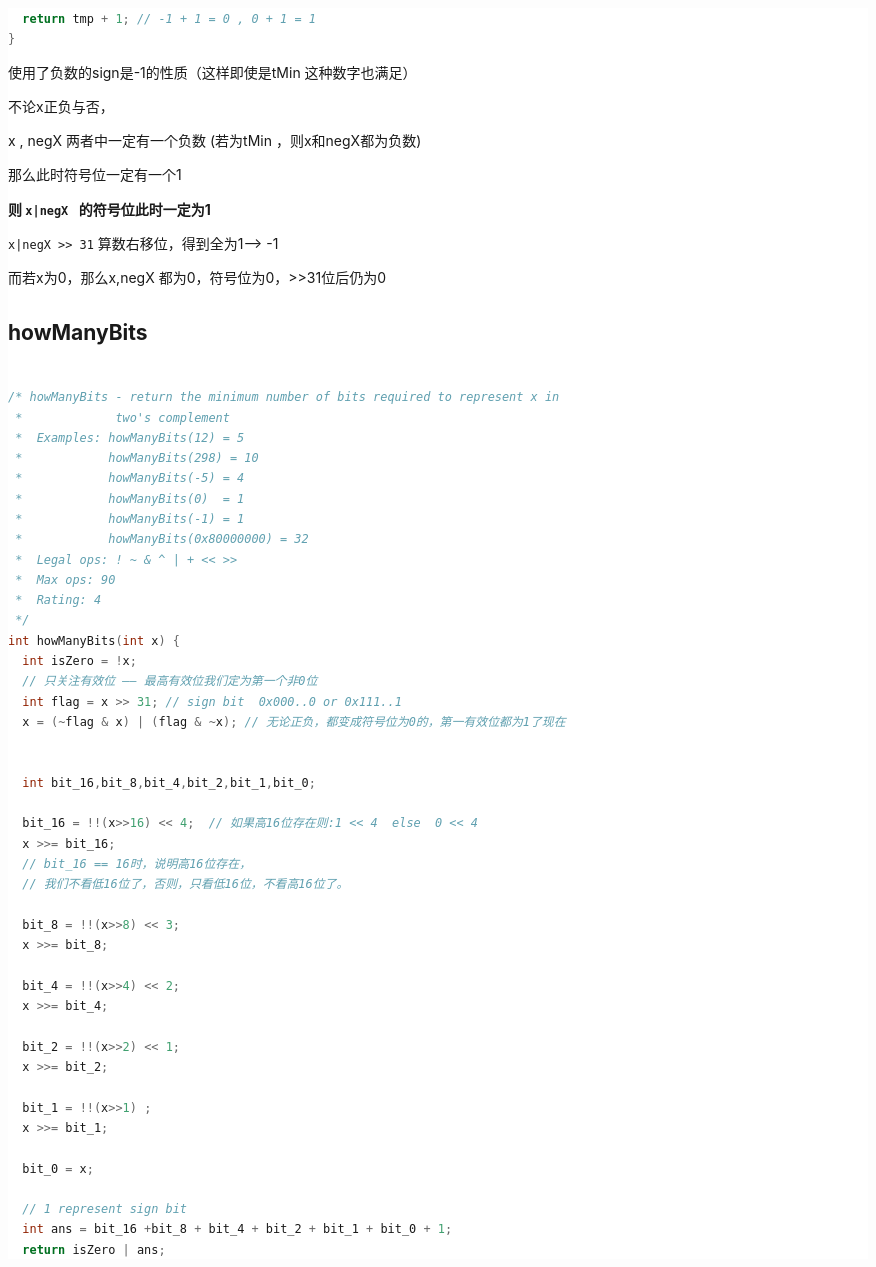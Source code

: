 ```c
  return tmp + 1; // -1 + 1 = 0 , 0 + 1 = 1 
} 
```

使用了负数的sign是-1的性质（这样即使是tMin 这种数字也满足）

不论x正负与否，

x  , negX 两者中一定有一个负数 (若为tMin ，则x和negX都为负数) 

那么此时符号位一定有一个1

**则 `x|negX ` 的符号位此时一定为1**

`x|negX >> 31` 算数右移位，得到全为1——> -1

而若x为0，那么x,negX 都为0，符号位为0，>>31位后仍为0 



## howManyBits

```c

/* howManyBits - return the minimum number of bits required to represent x in
 *             two's complement
 *  Examples: howManyBits(12) = 5
 *            howManyBits(298) = 10
 *            howManyBits(-5) = 4
 *            howManyBits(0)  = 1
 *            howManyBits(-1) = 1
 *            howManyBits(0x80000000) = 32
 *  Legal ops: ! ~ & ^ | + << >>
 *  Max ops: 90
 *  Rating: 4
 */
int howManyBits(int x) {
  int isZero = !x;
  // 只关注有效位 —— 最高有效位我们定为第一个非0位
  int flag = x >> 31; // sign bit  0x000..0 or 0x111..1
  x = (~flag & x) | (flag & ~x); // 无论正负，都变成符号位为0的，第一有效位都为1了现在
  
  
  int bit_16,bit_8,bit_4,bit_2,bit_1,bit_0;

  bit_16 = !!(x>>16) << 4;  // 如果高16位存在则:1 << 4  else  0 << 4
  x >>= bit_16;           
  // bit_16 == 16时，说明高16位存在，
  // 我们不看低16位了，否则，只看低16位，不看高16位了。
  
  bit_8 = !!(x>>8) << 3;
  x >>= bit_8;

  bit_4 = !!(x>>4) << 2;
  x >>= bit_4;

  bit_2 = !!(x>>2) << 1;
  x >>= bit_2;

  bit_1 = !!(x>>1) ;
  x >>= bit_1;

  bit_0 = x;

  // 1 represent sign bit
  int ans = bit_16 +bit_8 + bit_4 + bit_2 + bit_1 + bit_0 + 1;
  return isZero | ans;
```